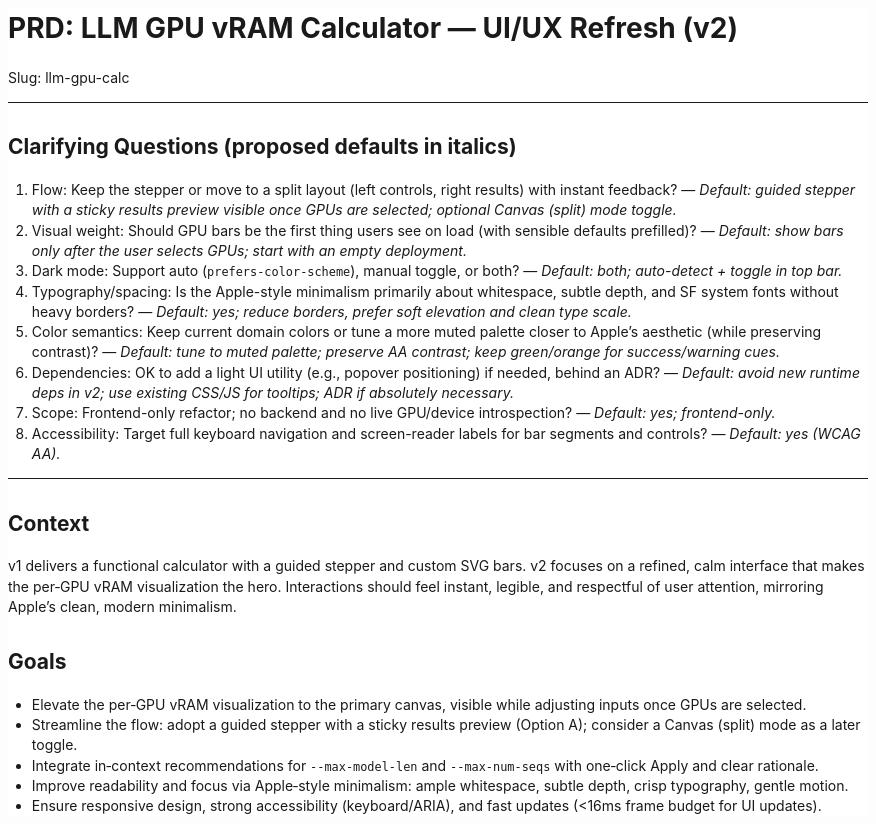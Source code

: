 # PRD: LLM GPU vRAM Calculator — UI/UX Refresh (v2)

Slug: llm-gpu-calc

---

## Clarifying Questions (proposed defaults in italics)

1) Flow: Keep the stepper or move to a split layout (left controls, right results) with instant feedback? — _Default: guided stepper with a sticky results preview visible once GPUs are selected; optional Canvas (split) mode toggle._
2) Visual weight: Should GPU bars be the first thing users see on load (with sensible defaults prefilled)? — _Default: show bars only after the user selects GPUs; start with an empty deployment._
3) Dark mode: Support auto (`prefers-color-scheme`), manual toggle, or both? — _Default: both; auto-detect + toggle in top bar._
4) Typography/spacing: Is the Apple-style minimalism primarily about whitespace, subtle depth, and SF system fonts without heavy borders? — _Default: yes; reduce borders, prefer soft elevation and clean type scale._
5) Color semantics: Keep current domain colors or tune a more muted palette closer to Apple’s aesthetic (while preserving contrast)? — _Default: tune to muted palette; preserve AA contrast; keep green/orange for success/warning cues._
6) Dependencies: OK to add a light UI utility (e.g., popover positioning) if needed, behind an ADR? — _Default: avoid new runtime deps in v2; use existing CSS/JS for tooltips; ADR if absolutely necessary._
7) Scope: Frontend-only refactor; no backend and no live GPU/device introspection? — _Default: yes; frontend-only._
8) Accessibility: Target full keyboard navigation and screen-reader labels for bar segments and controls? — _Default: yes (WCAG AA)._

---

## Context

v1 delivers a functional calculator with a guided stepper and custom SVG bars. v2 focuses on a refined, calm interface that makes the per‑GPU vRAM visualization the hero. Interactions should feel instant, legible, and respectful of user attention, mirroring Apple’s clean, modern minimalism.

## Goals

- Elevate the per‑GPU vRAM visualization to the primary canvas, visible while adjusting inputs once GPUs are selected.
- Streamline the flow: adopt a guided stepper with a sticky results preview (Option A); consider a Canvas (split) mode as a later toggle.
- Integrate in‑context recommendations for `--max-model-len` and `--max-num-seqs` with one‑click Apply and clear rationale.
- Improve readability and focus via Apple‑style minimalism: ample whitespace, subtle depth, crisp typography, gentle motion.
- Ensure responsive design, strong accessibility (keyboard/ARIA), and fast updates (<16ms frame budget for UI updates).
